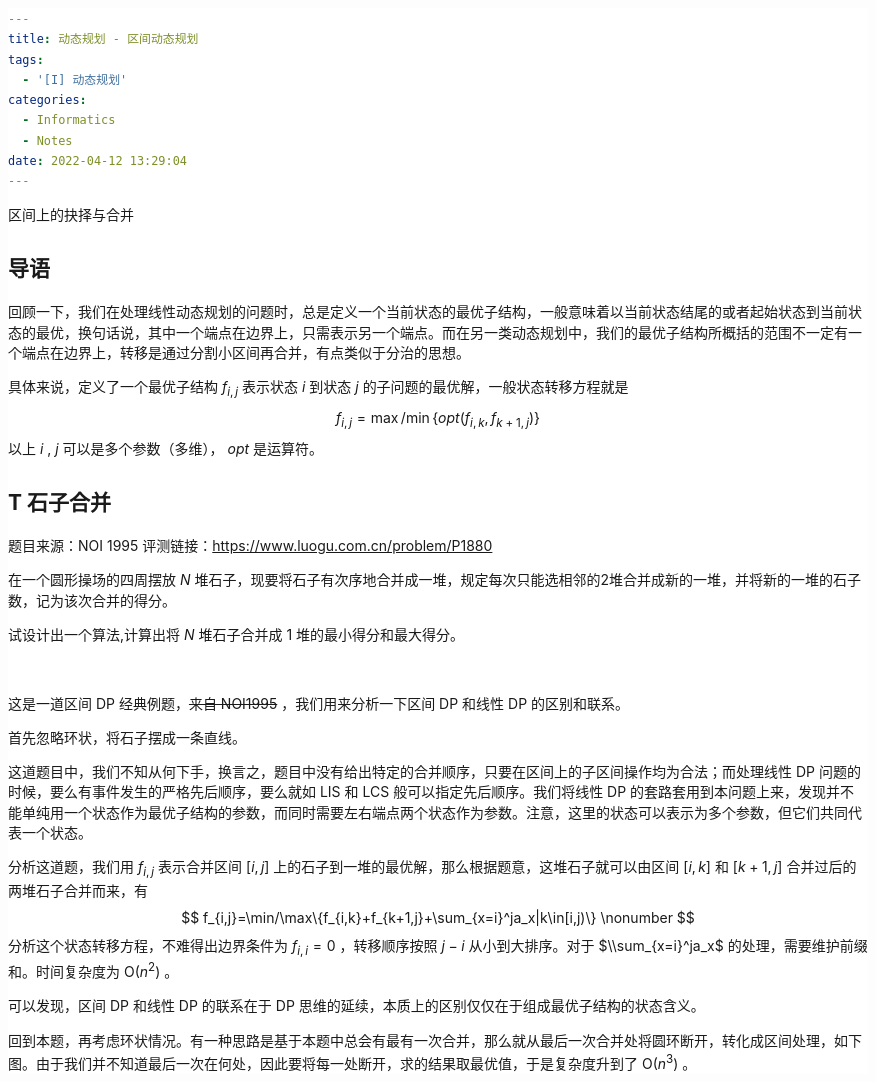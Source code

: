 ```yaml
---
title: 动态规划 - 区间动态规划
tags:
  - '[I] 动态规划'
categories:
  - Informatics
  - Notes
date: 2022-04-12 13:29:04
---
```



区间上的抉择与合并



## 导语

回顾一下，我们在处理线性动态规划的问题时，总是定义一个当前状态的最优子结构，一般意味着以当前状态结尾的或者起始状态到当前状态的最优，换句话说，其中一个端点在边界上，只需表示另一个端点。而在另一类动态规划中，我们的最优子结构所概括的范围不一定有一个端点在边界上，转移是通过分割小区间再合并，有点类似于分治的思想。

具体来说，定义了一个最优子结构 $f_{i,j}$ 表示状态 $i$ 到状态 $j$ 的子问题的最优解，一般状态转移方程就是
$$
f_{i,j}=\max/\min\{opt(f_{i,k},f_{k+1,j})\}
$$
以上 $i$ , $j$ 可以是多个参数（多维）， $opt$ 是运算符。

## T 石子合并

题目来源：NOI 1995
评测链接：<https://www.luogu.com.cn/problem/P1880>

在一个圆形操场的四周摆放 $N$ 堆石子，现要将石子有次序地合并成一堆，规定每次只能选相邻的2堆合并成新的一堆，并将新的一堆的石子数，记为该次合并的得分。

试设计出一个算法,计算出将 $N$ 堆石子合并成 $1$ 堆的最小得分和最大得分。

<br>

这是一道区间 DP 经典例题，~~来自 NOI1995~~ ，我们用来分析一下区间 DP 和线性 DP 的区别和联系。

首先忽略环状，将石子摆成一条直线。

这道题目中，我们不知从何下手，换言之，题目中没有给出特定的合并顺序，只要在区间上的子区间操作均为合法；而处理线性 DP 问题的时候，要么有事件发生的严格先后顺序，要么就如 LIS 和 LCS 般可以指定先后顺序。我们将线性 DP 的套路套用到本问题上来，发现并不能单纯用一个状态作为最优子结构的参数，而同时需要左右端点两个状态作为参数。注意，这里的状态可以表示为多个参数，但它们共同代表一个状态。

分析这道题，我们用 $f_{i,j}$ 表示合并区间 $[i,j]$ 上的石子到一堆的最优解，那么根据题意，这堆石子就可以由区间 $[i,k]$ 和 $[k+1,j]$ 合并过后的两堆石子合并而来，有
$$
f_{i,j}=\min/\max\{f_{i,k}+f_{k+1,j}+\sum_{x=i}^ja_x|k\in[i,j)\} \nonumber
$$
分析这个状态转移方程，不难得出边界条件为 $f_{i,i}=0$ ，转移顺序按照 $j-i$ 从小到大排序。对于 $\\sum_{x=i}^ja_x$ 的处理，需要维护前缀和。时间复杂度为 $\mathrm{O}(n^2)$ 。

可以发现，区间 DP 和线性 DP 的联系在于 DP 思维的延续，本质上的区别仅仅在于组成最优子结构的状态含义。

回到本题，再考虑环状情况。有一种思路是基于本题中总会有最有一次合并，那么就从最后一次合并处将圆环断开，转化成区间处理，如下图。由于我们并不知道最后一次在何处，因此要将每一处断开，求的结果取最优值，于是复杂度升到了 $\mathrm{O}(n^3)$ 。
